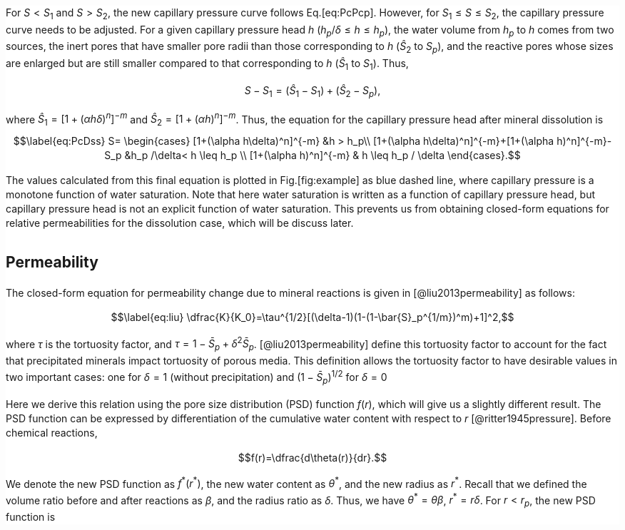 For $S<S_1$ and $S>S_2$, the new capillary pressure curve follows
Eq.\[eq:PcPcp\]. However, for $S_1\leq S\leq S_2$, the capillary
pressure curve needs to be adjusted. For a given capillary pressure head
$h$ ($h_p/\delta\leq h\leq h_p$), the water volume from $h_p$ to $h$
comes from two sources, the inert pores that have smaller pore radii
than those corresponding to $h$ ($\hat{S}_2$ to $S_p$), and the reactive
pores whose sizes are enlarged but are still smaller compared to that
corresponding to $h$ ($\hat{S}_1$ to $S_1$). Thus,

$$\label{eq:S-S1}
S-S_1=(\hat{S}_1-S_1)+(\hat{S}_2-S_p),$$

where $\hat{S}_1=[1+(\alpha h\delta)^n]^{-m}$ and
$\hat{S}_2=[1+(\alpha h)^n]^{-m}$. Thus, the equation for the capillary
pressure head after mineral dissolution is $$\label{eq:PcDss}
S= \begin{cases} 
      [1+(\alpha h\delta)^n]^{-m} &h > h_p\\
      [1+(\alpha h\delta)^n]^{-m}+[1+(\alpha h)^n]^{-m}-S_p &h_p /\delta< h \leq h_p \\
      [1+(\alpha h)^n]^{-m} & h \leq h_p / \delta
   \end{cases}.$$

The values calculated from this final equation is plotted in
Fig.\[fig:example\] as blue dashed line, where capillary pressure is a
monotone function of water saturation. Note that here water saturation
is written as a function of capillary pressure head, but capillary
pressure head is not an explicit function of water saturation. This
prevents us from obtaining closed-form equations for relative
permeabilities for the dissolution case, which will be discuss later.


Permeability
------------

The closed-form equation for permeability change due to mineral
reactions is given in [@liu2013permeability] as follows:

$$\label{eq:liu}
\dfrac{K}{K_0}=\tau^{1/2}[(\delta-1)(1-(1-\bar{S}_p^{1/m})^m)+1]^2,$$

where $\tau$ is the tortuosity factor, and
$\tau=1-\bar{S}_p+\delta^2\bar{S}_p$. [@liu2013permeability] define this
tortuosity factor to account for the fact that precipitated minerals
impact tortuosity of porous media. This definition allows the tortuosity
factor to have desirable values in two important cases: one for
$\delta=1$ (without precipitation) and $(1-\bar{S}_p)^{1/2}$ for
$\delta=0$

Here we derive this relation using the pore size distribution (PSD)
function $f(r)$, which will give us a slightly different result. The PSD
function can be expressed by differentiation of the cumulative water
content with respect to $r$ [@ritter1945pressure]. Before chemical
reactions,

$$f(r)=\dfrac{d\theta(r)}{dr}.$$

We denote the new PSD function as $f^*(r^*)$, the new water content as
$\theta^*$, and the new radius as $r^*$. Recall that we defined the
volume ratio before and after reactions as $\beta$, and the radius ratio
as $\delta$. Thus, we have $\theta^*=\theta\beta$, $r^*=r\delta$. For
$r<r_{p}$, the new PSD function is
